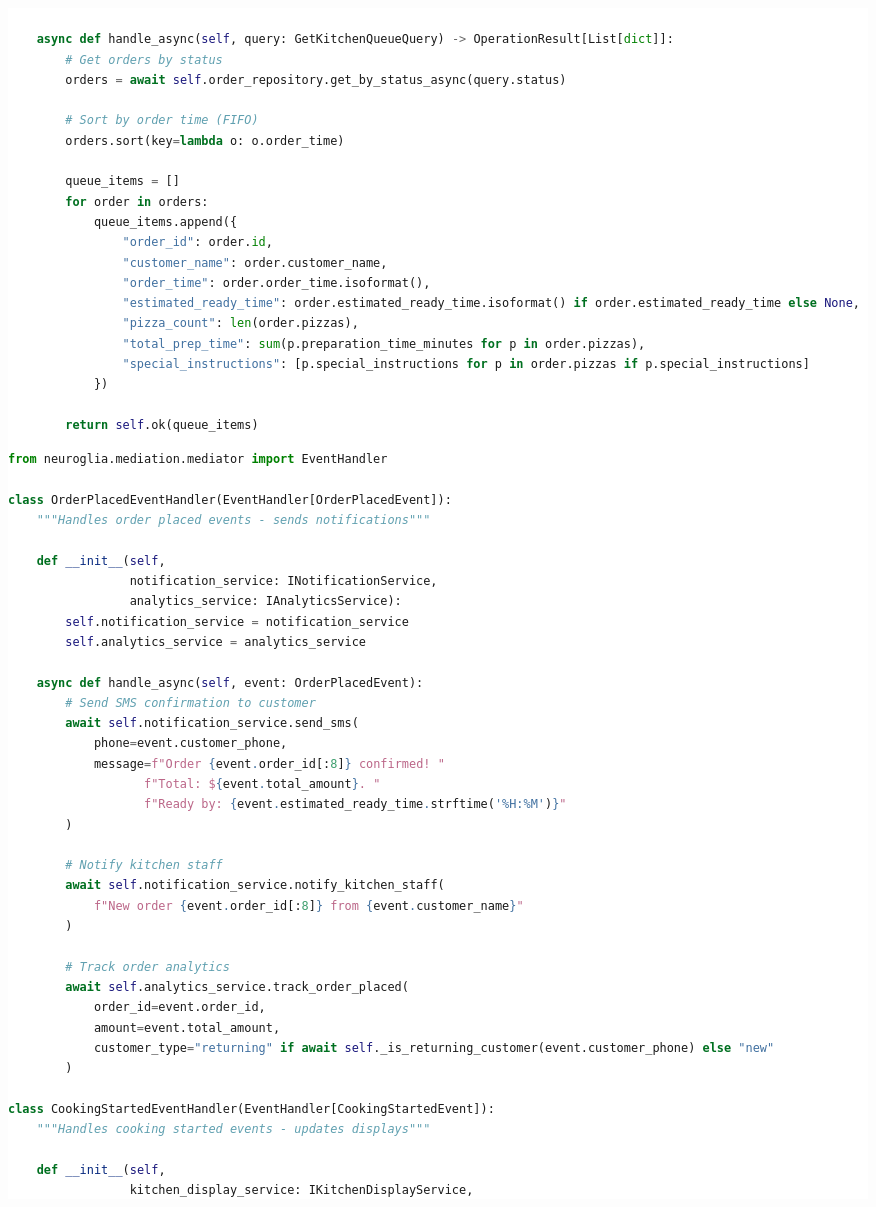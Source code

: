 ```python
    
    async def handle_async(self, query: GetKitchenQueueQuery) -> OperationResult[List[dict]]:
        # Get orders by status
        orders = await self.order_repository.get_by_status_async(query.status)
        
        # Sort by order time (FIFO)
        orders.sort(key=lambda o: o.order_time)
        
        queue_items = []
        for order in orders:
            queue_items.append({
                "order_id": order.id,
                "customer_name": order.customer_name,
                "order_time": order.order_time.isoformat(),
                "estimated_ready_time": order.estimated_ready_time.isoformat() if order.estimated_ready_time else None,
                "pizza_count": len(order.pizzas),
                "total_prep_time": sum(p.preparation_time_minutes for p in order.pizzas),
                "special_instructions": [p.special_instructions for p in order.pizzas if p.special_instructions]
            })
        
        return self.ok(queue_items)
```

```python
from neuroglia.mediation.mediator import EventHandler

class OrderPlacedEventHandler(EventHandler[OrderPlacedEvent]):
    """Handles order placed events - sends notifications"""
    
    def __init__(self, 
                 notification_service: INotificationService,
                 analytics_service: IAnalyticsService):
        self.notification_service = notification_service
        self.analytics_service = analytics_service
    
    async def handle_async(self, event: OrderPlacedEvent):
        # Send SMS confirmation to customer
        await self.notification_service.send_sms(
            phone=event.customer_phone,
            message=f"Order {event.order_id[:8]} confirmed! "
                   f"Total: ${event.total_amount}. "
                   f"Ready by: {event.estimated_ready_time.strftime('%H:%M')}"
        )
        
        # Notify kitchen staff
        await self.notification_service.notify_kitchen_staff(
            f"New order {event.order_id[:8]} from {event.customer_name}"
        )
        
        # Track order analytics
        await self.analytics_service.track_order_placed(
            order_id=event.order_id,
            amount=event.total_amount,
            customer_type="returning" if await self._is_returning_customer(event.customer_phone) else "new"
        )

class CookingStartedEventHandler(EventHandler[CookingStartedEvent]):
    """Handles cooking started events - updates displays"""
    
    def __init__(self, 
                 kitchen_display_service: IKitchenDisplayService,
```